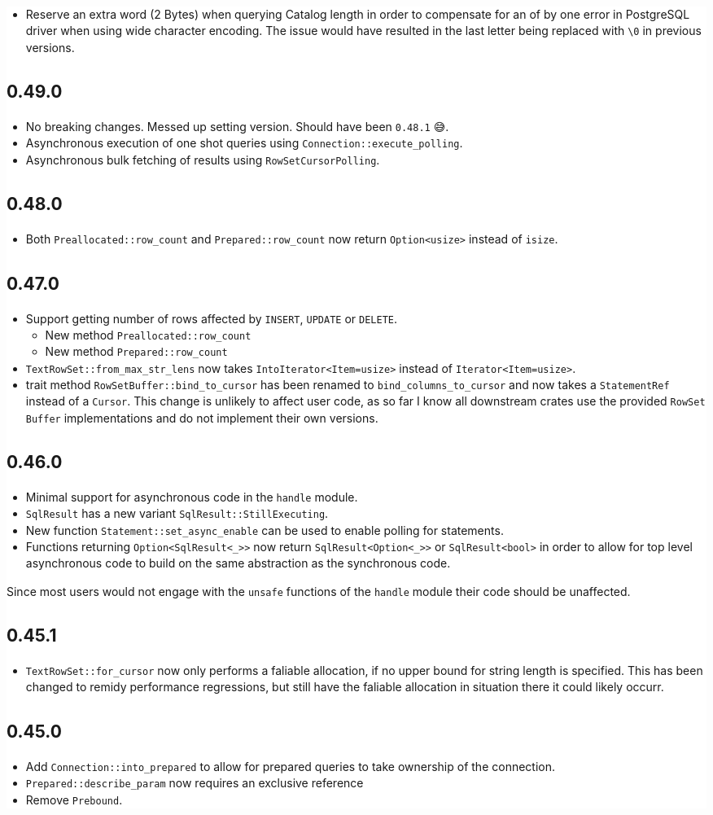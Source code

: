 * Reserve an extra word (2 Bytes) when querying Catalog length in order to compensate for an of by one error in PostgreSQL driver when using wide character encoding. The issue would have resulted in the last letter being replaced with `\0` in previous versions.

## 0.49.0

* No breaking changes. Messed up setting version. Should have been `0.48.1` 😅.
* Asynchronous execution of one shot queries using `Connection::execute_polling`.
* Asynchronous bulk fetching of results using `RowSetCursorPolling`.

## 0.48.0

* Both `Preallocated::row_count` and `Prepared::row_count` now return `Option<usize>` instead of `isize`.

## 0.47.0

* Support getting number of rows affected by `INSERT`, `UPDATE` or `DELETE`.
  * New method `Preallocated::row_count`
  * New method `Prepared::row_count`
* `TextRowSet::from_max_str_lens` now takes `IntoIterator<Item=usize>` instead of `Iterator<Item=usize>`.
* trait method `RowSetBuffer::bind_to_cursor` has been renamed to `bind_columns_to_cursor` and now takes a `StatementRef` instead of a `Cursor`. This change is unlikely to affect user code, as so far I know all downstream crates use the provided `RowSetBuffer` implementations and do not implement their own versions.

## 0.46.0

* Minimal support for asynchronous code in the `handle` module.
* `SqlResult` has a new variant `SqlResult::StillExecuting`.
* New function `Statement::set_async_enable` can be used to enable polling for statements.
* Functions returning `Option<SqlResult<_>>` now return `SqlResult<Option<_>>` or `SqlResult<bool>` in order to allow for top level asynchronous code to build on the same abstraction as the synchronous code.

Since most users would not engage with the `unsafe` functions of the `handle` module their code should be unaffected.

## 0.45.1

* `TextRowSet::for_cursor` now only performs a faliable allocation, if no upper bound for string length is specified. This has been changed to remidy performance regressions, but still have the faliable allocation in situation there it could likely occurr.

## 0.45.0

* Add `Connection::into_prepared` to allow for prepared queries to take ownership of the connection.
* `Prepared::describe_param` now requires an exclusive reference
* Remove `Prebound`.
